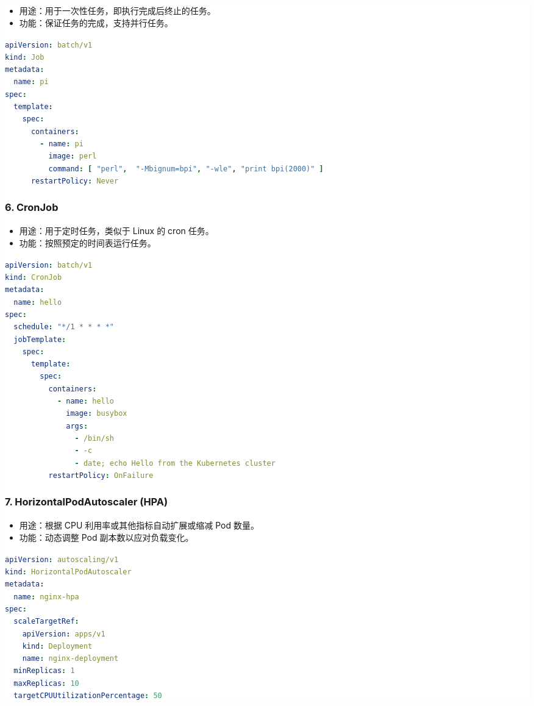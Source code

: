 - 用途：用于一次性任务，即执行完成后终止的任务。
- 功能：保证任务的完成，支持并行任务。

```yaml
apiVersion: batch/v1
kind: Job
metadata:
  name: pi
spec:
  template:
    spec:
      containers:
        - name: pi
          image: perl
          command: [ "perl",  "-Mbignum=bpi", "-wle", "print bpi(2000)" ]
      restartPolicy: Never
```

### 6. CronJob

- 用途：用于定时任务，类似于 Linux 的 cron 任务。
- 功能：按照预定的时间表运行任务。

```yaml
apiVersion: batch/v1
kind: CronJob
metadata:
  name: hello
spec:
  schedule: "*/1 * * * *"
  jobTemplate:
    spec:
      template:
        spec:
          containers:
            - name: hello
              image: busybox
              args:
                - /bin/sh
                - -c
                - date; echo Hello from the Kubernetes cluster
          restartPolicy: OnFailure
```

### 7. HorizontalPodAutoscaler (HPA)

- 用途：根据 CPU 利用率或其他指标自动扩展或缩减 Pod 数量。
- 功能：动态调整 Pod 副本数以应对负载变化。

```yaml
apiVersion: autoscaling/v1
kind: HorizontalPodAutoscaler
metadata:
  name: nginx-hpa
spec:
  scaleTargetRef:
    apiVersion: apps/v1
    kind: Deployment
    name: nginx-deployment
  minReplicas: 1
  maxReplicas: 10
  targetCPUUtilizationPercentage: 50
```
